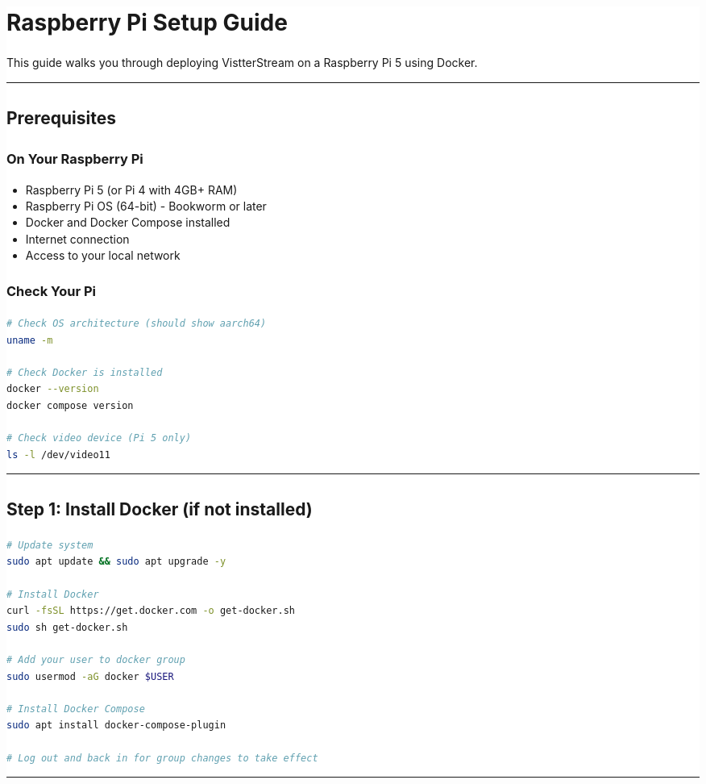 # Raspberry Pi Setup Guide

This guide walks you through deploying VistterStream on a Raspberry Pi 5 using Docker.

---

## Prerequisites

### On Your Raspberry Pi
- Raspberry Pi 5 (or Pi 4 with 4GB+ RAM)
- Raspberry Pi OS (64-bit) - Bookworm or later
- Docker and Docker Compose installed
- Internet connection
- Access to your local network

### Check Your Pi
```bash
# Check OS architecture (should show aarch64)
uname -m

# Check Docker is installed
docker --version
docker compose version

# Check video device (Pi 5 only)
ls -l /dev/video11
```

---

## Step 1: Install Docker (if not installed)

```bash
# Update system
sudo apt update && sudo apt upgrade -y

# Install Docker
curl -fsSL https://get.docker.com -o get-docker.sh
sudo sh get-docker.sh

# Add your user to docker group
sudo usermod -aG docker $USER

# Install Docker Compose
sudo apt install docker-compose-plugin

# Log out and back in for group changes to take effect
```

---
